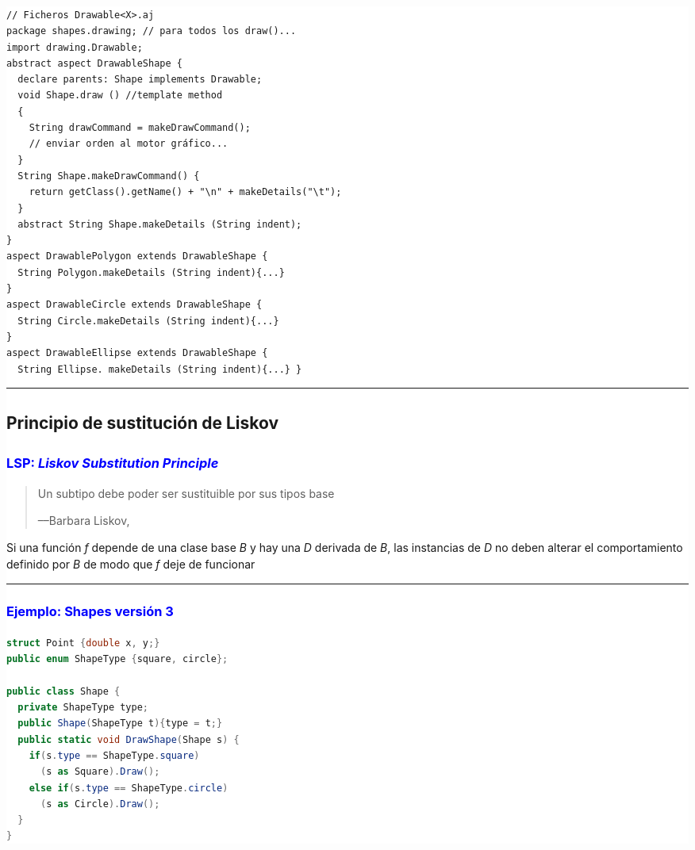 
```aspectj
// Ficheros Drawable<X>.aj
package shapes.drawing; // para todos los draw()...
import drawing.Drawable;
abstract aspect DrawableShape {
  declare parents: Shape implements Drawable;
  void Shape.draw () //template method
  {
    String drawCommand = makeDrawCommand();
    // enviar orden al motor gráfico...
  }
  String Shape.makeDrawCommand() {
    return getClass().getName() + "\n" + makeDetails("\t");
  }
  abstract String Shape.makeDetails (String indent);
}
aspect DrawablePolygon extends DrawableShape {
  String Polygon.makeDetails (String indent){...}
}
aspect DrawableCircle extends DrawableShape {
  String Circle.makeDetails (String indent){...}
}
aspect DrawableEllipse extends DrawableShape {
  String Ellipse. makeDetails (String indent){...} }
```

---
<style scoped>
h3 {
  color: blue;
}
</style>

## Principio de sustitución de Liskov

### LSP: *Liskov Substitution Principle*

> Un subtipo debe poder ser sustituible por sus tipos base
> 
> ––Barbara Liskov, 

Si una función $f$ depende de una clase base $B$ y hay una $D$ derivada de $B$, las instancias de $D$ no deben alterar el comportamiento definido por $B$ de modo que $f$ deje de funcionar



---

### Ejemplo: Shapes versión 3

```csharp
struct Point {double x, y;}
public enum ShapeType {square, circle};

public class Shape {
  private ShapeType type;
  public Shape(ShapeType t){type = t;}
  public static void DrawShape(Shape s) {
    if(s.type == ShapeType.square)
      (s as Square).Draw();
    else if(s.type == ShapeType.circle)
      (s as Circle).Draw();
  }
}
```
